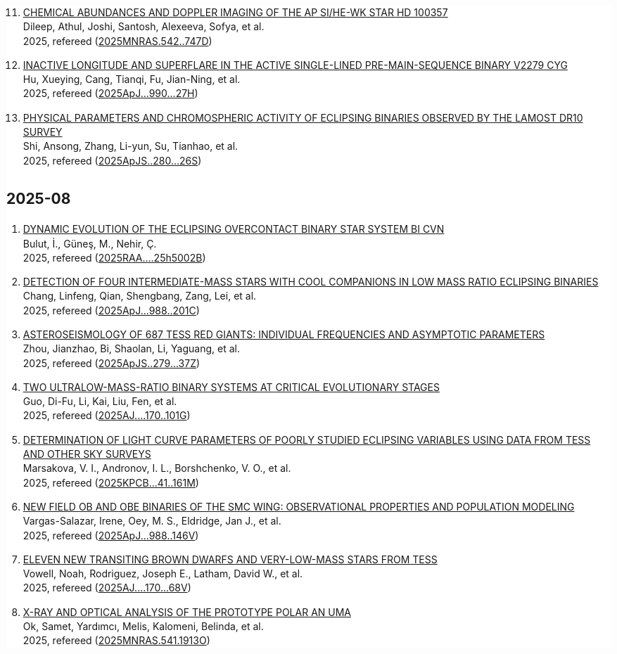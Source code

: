 11. [CHEMICAL ABUNDANCES AND DOPPLER IMAGING OF THE AP SI/HE-WK STAR HD 100357](http://adsabs.harvard.edu/abs/2025MNRAS.542..747D)  
Dileep, Athul, Joshi, Santosh, Alexeeva, Sofya, et al.    
2025, refereed ([2025MNRAS.542..747D](http://adsabs.harvard.edu/abs/2025MNRAS.542..747D))  

12. [INACTIVE LONGITUDE AND SUPERFLARE IN THE ACTIVE SINGLE-LINED PRE-MAIN-SEQUENCE BINARY V2279 CYG](http://adsabs.harvard.edu/abs/2025ApJ...990...27H)  
Hu, Xueying, Cang, Tianqi, Fu, Jian-Ning, et al.    
2025, refereed ([2025ApJ...990...27H](http://adsabs.harvard.edu/abs/2025ApJ...990...27H))  

13. [PHYSICAL PARAMETERS AND CHROMOSPHERIC ACTIVITY OF ECLIPSING BINARIES OBSERVED BY THE LAMOST DR10 SURVEY](http://adsabs.harvard.edu/abs/2025ApJS..280...26S)  
Shi, Ansong, Zhang, Li-yun, Su, Tianhao, et al.    
2025, refereed ([2025ApJS..280...26S](http://adsabs.harvard.edu/abs/2025ApJS..280...26S))  


2025-08
-------

1. [DYNAMIC EVOLUTION OF THE ECLIPSING OVERCONTACT BINARY STAR SYSTEM BI CVN](http://adsabs.harvard.edu/abs/2025RAA....25h5002B)  
Bulut, İ., Güneş, M., Nehir, Ç.    
2025, refereed ([2025RAA....25h5002B](http://adsabs.harvard.edu/abs/2025RAA....25h5002B))  

2. [DETECTION OF FOUR INTERMEDIATE-MASS STARS WITH COOL COMPANIONS IN LOW MASS RATIO ECLIPSING BINARIES](http://adsabs.harvard.edu/abs/2025ApJ...988..201C)  
Chang, Linfeng, Qian, Shengbang, Zang, Lei, et al.    
2025, refereed ([2025ApJ...988..201C](http://adsabs.harvard.edu/abs/2025ApJ...988..201C))  

3. [ASTEROSEISMOLOGY OF 687 TESS RED GIANTS: INDIVIDUAL FREQUENCIES AND ASYMPTOTIC PARAMETERS](http://adsabs.harvard.edu/abs/2025ApJS..279...37Z)  
Zhou, Jianzhao, Bi, Shaolan, Li, Yaguang, et al.    
2025, refereed ([2025ApJS..279...37Z](http://adsabs.harvard.edu/abs/2025ApJS..279...37Z))  

4. [TWO ULTRALOW-MASS-RATIO BINARY SYSTEMS AT CRITICAL EVOLUTIONARY STAGES](http://adsabs.harvard.edu/abs/2025AJ....170..101G)  
Guo, Di-Fu, Li, Kai, Liu, Fen, et al.    
2025, refereed ([2025AJ....170..101G](http://adsabs.harvard.edu/abs/2025AJ....170..101G))  

5. [DETERMINATION OF LIGHT CURVE PARAMETERS OF POORLY STUDIED ECLIPSING VARIABLES USING DATA FROM TESS AND OTHER SKY SURVEYS](http://adsabs.harvard.edu/abs/2025KPCB...41..161M)  
Marsakova, V. I., Andronov, I. L., Borshchenko, V. O., et al.    
2025, refereed ([2025KPCB...41..161M](http://adsabs.harvard.edu/abs/2025KPCB...41..161M))  

6. [NEW FIELD OB AND OBE BINARIES OF THE SMC WING: OBSERVATIONAL PROPERTIES AND POPULATION MODELING](http://adsabs.harvard.edu/abs/2025ApJ...988..146V)  
Vargas-Salazar, Irene, Oey, M. S., Eldridge, Jan J., et al.    
2025, refereed ([2025ApJ...988..146V](http://adsabs.harvard.edu/abs/2025ApJ...988..146V))  

7. [ELEVEN NEW TRANSITING BROWN DWARFS AND VERY-LOW-MASS STARS FROM TESS](http://adsabs.harvard.edu/abs/2025AJ....170...68V)  
Vowell, Noah, Rodriguez, Joseph E., Latham, David W., et al.    
2025, refereed ([2025AJ....170...68V](http://adsabs.harvard.edu/abs/2025AJ....170...68V))  

8. [X-RAY AND OPTICAL ANALYSIS OF THE PROTOTYPE POLAR AN UMA](http://adsabs.harvard.edu/abs/2025MNRAS.541.1913O)  
Ok, Samet, Yardımcı, Melis, Kalomeni, Belinda, et al.    
2025, refereed ([2025MNRAS.541.1913O](http://adsabs.harvard.edu/abs/2025MNRAS.541.1913O))  
